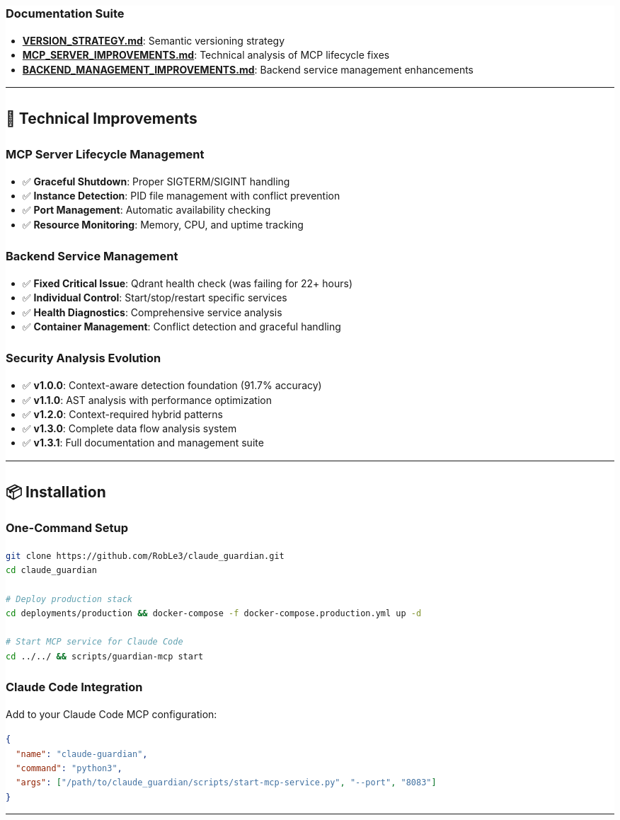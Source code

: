### **Documentation Suite**
- **[VERSION_STRATEGY.md](VERSION_STRATEGY.md)**: Semantic versioning strategy
- **[MCP_SERVER_IMPROVEMENTS.md](MCP_SERVER_IMPROVEMENTS.md)**: Technical analysis of MCP lifecycle fixes
- **[BACKEND_MANAGEMENT_IMPROVEMENTS.md](BACKEND_MANAGEMENT_IMPROVEMENTS.md)**: Backend service management enhancements

---

## 🔧 **Technical Improvements**

### **MCP Server Lifecycle Management**
- ✅ **Graceful Shutdown**: Proper SIGTERM/SIGINT handling
- ✅ **Instance Detection**: PID file management with conflict prevention
- ✅ **Port Management**: Automatic availability checking
- ✅ **Resource Monitoring**: Memory, CPU, and uptime tracking

### **Backend Service Management**
- ✅ **Fixed Critical Issue**: Qdrant health check (was failing for 22+ hours)
- ✅ **Individual Control**: Start/stop/restart specific services
- ✅ **Health Diagnostics**: Comprehensive service analysis
- ✅ **Container Management**: Conflict detection and graceful handling

### **Security Analysis Evolution**
- ✅ **v1.0.0**: Context-aware detection foundation (91.7% accuracy)
- ✅ **v1.1.0**: AST analysis with performance optimization
- ✅ **v1.2.0**: Context-required hybrid patterns
- ✅ **v1.3.0**: Complete data flow analysis system
- ✅ **v1.3.1**: Full documentation and management suite

---

## 📦 **Installation**

### **One-Command Setup**
```bash
git clone https://github.com/RobLe3/claude_guardian.git
cd claude_guardian

# Deploy production stack
cd deployments/production && docker-compose -f docker-compose.production.yml up -d

# Start MCP service for Claude Code
cd ../../ && scripts/guardian-mcp start
```

### **Claude Code Integration**
Add to your Claude Code MCP configuration:
```json
{
  "name": "claude-guardian",
  "command": "python3",
  "args": ["/path/to/claude_guardian/scripts/start-mcp-service.py", "--port", "8083"]
}
```

---